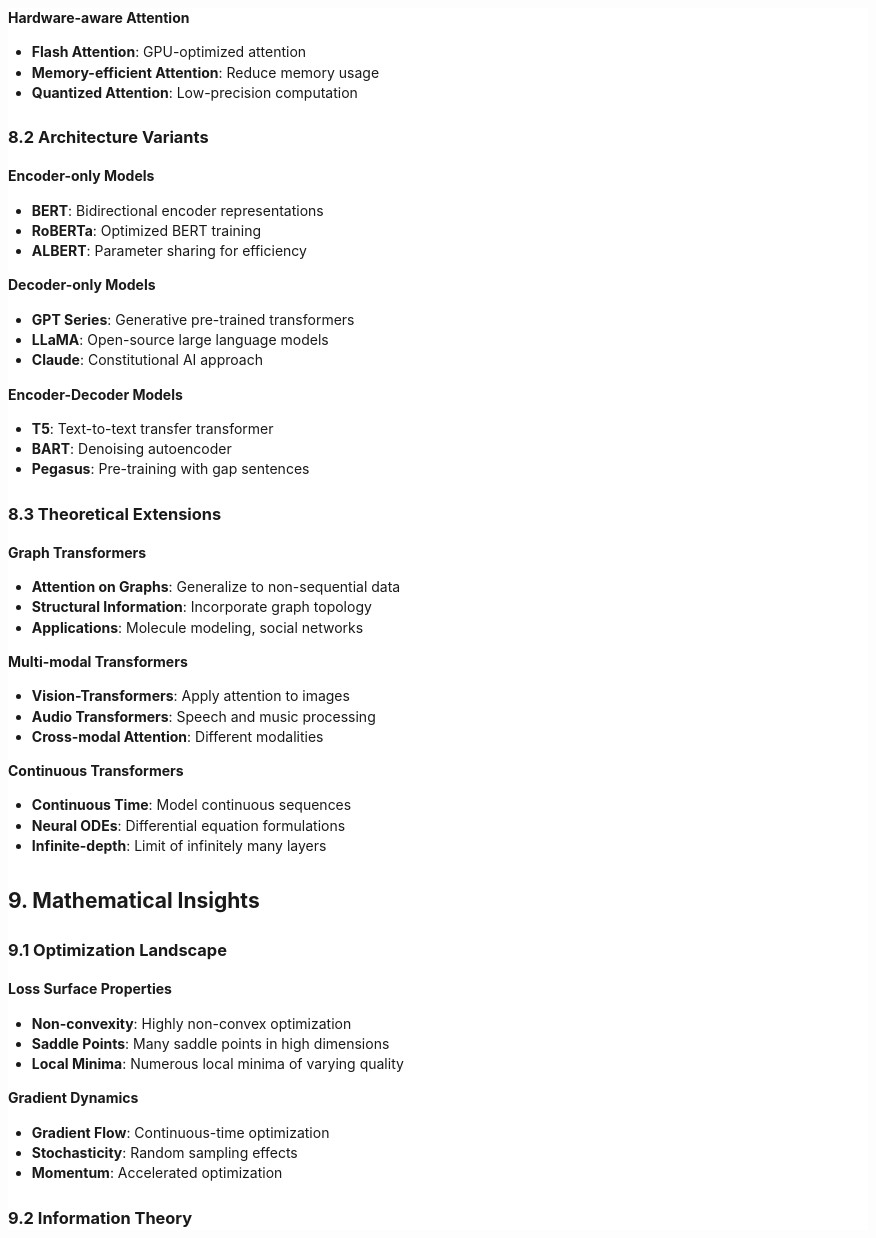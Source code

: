**Hardware-aware Attention**
- **Flash Attention**: GPU-optimized attention
- **Memory-efficient Attention**: Reduce memory usage
- **Quantized Attention**: Low-precision computation

### 8.2 Architecture Variants

**Encoder-only Models**
- **BERT**: Bidirectional encoder representations
- **RoBERTa**: Optimized BERT training
- **ALBERT**: Parameter sharing for efficiency

**Decoder-only Models**
- **GPT Series**: Generative pre-trained transformers
- **LLaMA**: Open-source large language models
- **Claude**: Constitutional AI approach

**Encoder-Decoder Models**
- **T5**: Text-to-text transfer transformer
- **BART**: Denoising autoencoder
- **Pegasus**: Pre-training with gap sentences

### 8.3 Theoretical Extensions

**Graph Transformers**
- **Attention on Graphs**: Generalize to non-sequential data
- **Structural Information**: Incorporate graph topology
- **Applications**: Molecule modeling, social networks

**Multi-modal Transformers**
- **Vision-Transformers**: Apply attention to images
- **Audio Transformers**: Speech and music processing
- **Cross-modal Attention**: Different modalities

**Continuous Transformers**
- **Continuous Time**: Model continuous sequences
- **Neural ODEs**: Differential equation formulations
- **Infinite-depth**: Limit of infinitely many layers

## 9. Mathematical Insights

### 9.1 Optimization Landscape

**Loss Surface Properties**
- **Non-convexity**: Highly non-convex optimization
- **Saddle Points**: Many saddle points in high dimensions
- **Local Minima**: Numerous local minima of varying quality

**Gradient Dynamics**
- **Gradient Flow**: Continuous-time optimization
- **Stochasticity**: Random sampling effects
- **Momentum**: Accelerated optimization

### 9.2 Information Theory
